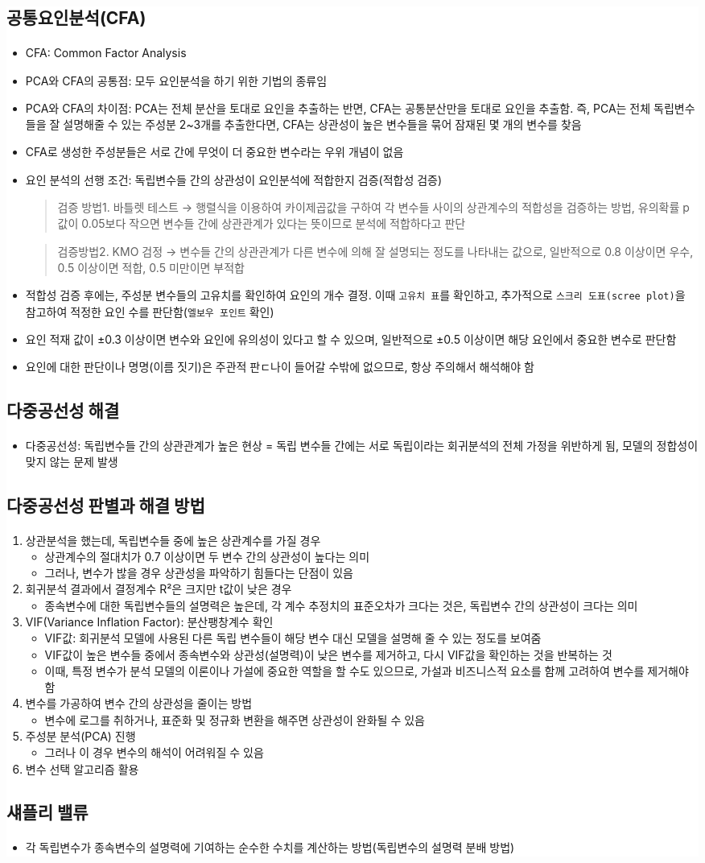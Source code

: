 ## 공통요인분석(CFA)
- CFA: Common Factor Analysis
- PCA와 CFA의 공통점: 모두 요인분석을 하기 위한 기법의 종류임
- PCA와 CFA의 차이점: PCA는 전체 분산을 토대로 요인을 추출하는 반면, CFA는 공통분산만을 토대로 요인을 추출함. 즉, PCA는 전체 독립변수들을 잘 설명해줄 수 있는 주성분 2~3개를 추출한다면, CFA는 상관성이 높은 변수들을 묶어 잠재된 몇 개의 변수를 찾음
- CFA로 생성한 주성분들은 서로 간에 무엇이 더 중요한 변수라는 우위 개념이 없음
- 요인 분석의 선행 조건: 독립변수들 간의 상관성이 요인분석에 적합한지 검증(적합성 검증)

    > 검증 방법1. 바틀렛 테스트 → 행렬식을 이용하여 카이제곱값을 구하여 각 변수들 사이의 상관계수의 적합성을 검증하는 방법, 유의확률 p값이 0.05보다 작으면 변수들 간에 상관관계가 있다는 뜻이므로 분석에 적합하다고 판단

    > 검증방법2. KMO 검정 → 변수들 간의 상관관계가 다른 변수에 의해 잘 설명되는 정도를 나타내는 값으로, 일반적으로 0.8 이상이면 우수, 0.5 이상이면 적합, 0.5 미만이면 부적합

- 적합성 검증 후에는, 주성분 변수들의 고유치를 확인하여 요인의 개수 결정. 이때 `고유치 표`를 확인하고, 추가적으로 `스크리 도표(scree plot)`을 참고하여 적정한 요인 수를 판단함(`엘보우 포인트` 확인)
- 요인 적재 값이 ±0.3 이상이면 변수와 요인에 유의성이 있다고 할 수 있으며, 일반적으로 ±0.5 이상이면 해당 요인에서 중요한 변수로 판단함
- 요인에 대한 판단이나 명명(이름 짓기)은 주관적 판ㄷ나이 들어갈 수밖에 없으므로, 항상 주의해서 해석해야 함

## 다중공선성 해결
- 다중공선성: 독립변수들 간의 상관관계가 높은 현상 = 독립 변수들 간에는 서로 독립이라는 회귀분석의 전체 가정을 위반하게 됨, 모델의 정합성이 맞지 않는 문제 발생

## 다중공선성 판별과 해결 방법
1. 상관분석을 했는데, 독립변수들 중에 높은 상관계수를 가질 경우
    - 상관계수의 절대치가 0.7 이상이면 두 변수 간의 상관성이 높다는 의미
    - 그러나, 변수가 밚을 경우 상관성을 파악하기 힘들다는 단점이 있음
2. 회귀분석 결과에서 결정계수 R²은 크지만 t값이 낮은 경우
    - 종속변수에 대한 독립변수들의 설명력은 높은데, 각 계수 추정치의 표준오차가 크다는 것은, 독립변수 간의 상관성이 크다는 의미
3. VIF(Variance Inflation Factor): 분산팽창계수 확인
    - VIF값: 회귀분석 모델에 사용된 다른 독립 변수들이 해당 변수 대신 모델을 설명해 줄 수 있는 정도를 보여줌
    - VIF값이 높은 변수들 중에서 종속변수와 상관성(설명력)이 낮은 변수를 제거하고, 다시 VIF값을 확인하는 것을 반복하는 것
    - 이때, 특정 변수가 분석 모델의 이론이나 가설에 중요한 역할을 할 수도 있으므로, 가설과 비즈니스적 요소를 함께 고려하여 변수를 제거해야 함
4. 변수를 가공하여 변수 간의 상관성을 줄이는 방법
    - 변수에 로그를 취하거나, 표준화 및 정규화 변환을 해주면 상관성이 완화될 수 있음
5. 주성분 분석(PCA) 진행
    - 그러나 이 경우 변수의 해석이 어려워질 수 있음
6. 변수 선택 알고리즘 활용

## 섀플리 밸류
- 각 독립변수가 종속변수의 설명력에 기여하는 순수한 수치를 계산하는 방법(독립변수의 설명력 분배 방법)
